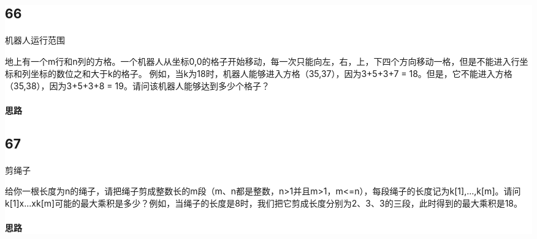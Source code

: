 ```c++

```

## 66

机器人运行范围

地上有一个m行和n列的方格。一个机器人从坐标0,0的格子开始移动，每一次只能向左，右，上，下四个方向移动一格，但是不能进入行坐标和列坐标的数位之和大于k的格子。 例如，当k为18时，机器人能够进入方格（35,37），因为3+5+3+7 = 18。但是，它不能进入方格（35,38），因为3+5+3+8 = 19。请问该机器人能够达到多少个格子？

#### 思路

```c++

```

## 67

 剪绳子

给你一根长度为n的绳子，请把绳子剪成整数长的m段（m、n都是整数，n>1并且m>1，m<=n），每段绳子的长度记为k[1],...,k[m]。请问k[1]x...xk[m]可能的最大乘积是多少？例如，当绳子的长度是8时，我们把它剪成长度分别为2、3、3的三段，此时得到的最大乘积是18。

#### 思路

```c++

```

